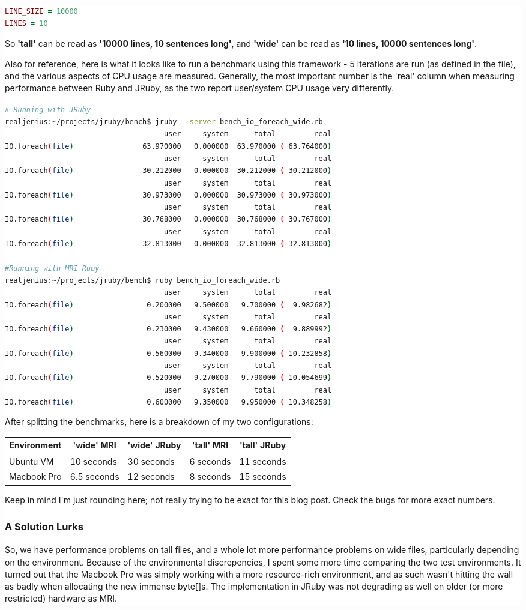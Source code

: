 ```ruby
LINE_SIZE = 10000
LINES = 10
```

So **'tall'** can be read as **'10000 lines, 10 sentences long'**, and **'wide'** can be read as **'10 lines, 10000 sentences long'**.

Also for reference, here is what it looks like to run a benchmark using this framework - 5 iterations are run (as defined in the file), and the various aspects of CPU usage are measured. Generally, the most important number is the 'real' column when measuring performance between Ruby and JRuby, as the two report user/system CPU usage very differently.

```bash
# Running with JRuby
realjenius:~/projects/jruby/bench$ jruby --server bench_io_foreach_wide.rb
                                     user     system      total         real
IO.foreach(file)                63.970000   0.000000  63.970000 ( 63.764000)
                                     user     system      total         real
IO.foreach(file)                30.212000   0.000000  30.212000 ( 30.212000)
                                     user     system      total         real
IO.foreach(file)                30.973000   0.000000  30.973000 ( 30.973000)
                                     user     system      total         real
IO.foreach(file)                30.768000   0.000000  30.768000 ( 30.767000)
                                     user     system      total         real
IO.foreach(file)                32.813000   0.000000  32.813000 ( 32.813000)

#Running with MRI Ruby
realjenius:~/projects/jruby/bench$ ruby bench_io_foreach_wide.rb
                                     user     system      total         real
IO.foreach(file)                 0.200000   9.500000   9.700000 (  9.982682)
                                     user     system      total         real
IO.foreach(file)                 0.230000   9.430000   9.660000 (  9.889992)
                                     user     system      total         real
IO.foreach(file)                 0.560000   9.340000   9.900000 ( 10.232858)
                                     user     system      total         real
IO.foreach(file)                 0.520000   9.270000   9.790000 ( 10.054699)
                                     user     system      total         real
IO.foreach(file)                 0.600000   9.350000   9.950000 ( 10.348258)
```

After splitting the benchmarks, here is a breakdown of my two configurations:

Environment|'wide' MRI |'wide' JRuby|'tall' MRI|'tall' JRuby
-----------|-----------|------------|----------|------------
Ubuntu VM  |10 seconds |30 seconds  | 6 seconds| 11 seconds
Macbook Pro|6.5 seconds|12 seconds  | 8 seconds| 15 seconds

Keep in mind I'm just rounding here; not really trying to be exact for this blog post. Check the bugs for more exact numbers.

### A Solution Lurks

So, we have performance problems on tall files, and a whole lot more performance problems on wide files, particularly depending on the environment. Because of the environmental discrepencies, I spent some more time comparing the two test environments. It turned out that the Macbook Pro was simply working with a more resource-rich environment, and as such wasn't hitting the wall as badly when allocating the new immense byte\[\]s. The implementation in JRuby was not degrading as well on older (or more restricted) hardware as MRI.
